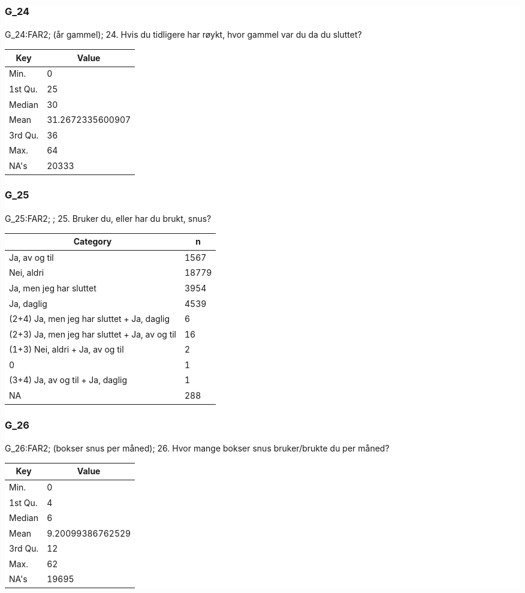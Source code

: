 
### G_24
G_24:FAR2; (år gammel); 24. Hvis du tidligere har røykt, hvor gammel var du da du sluttet?


| Key | Value |
| --- | ----- |
| Min. | 0 |
| 1st Qu. | 25 |
| Median | 30 |
| Mean | 31.2672335600907 |
| 3rd Qu. | 36 |
| Max. | 64 |
| NA's | 20333 |


### G_25
G_25:FAR2; ; 25. Bruker du, eller har du brukt, snus?


| Category | n |
| -------- | - |
| Ja, av og til | 1567 |
| Nei, aldri | 18779 |
| Ja, men jeg har sluttet | 3954 |
| Ja, daglig | 4539 |
| (2+4) Ja, men jeg har sluttet + Ja, daglig | 6 |
| (2+3) Ja, men jeg har sluttet + Ja, av og til | 16 |
| (1+3) Nei, aldri + Ja, av og til | 2 |
| 0 | 1 |
| (3+4) Ja, av og til + Ja, daglig | 1 |
| NA | 288 |


### G_26
G_26:FAR2; (bokser snus per måned); 26. Hvor mange bokser snus bruker/brukte du per måned?


| Key | Value |
| --- | ----- |
| Min. | 0 |
| 1st Qu. | 4 |
| Median | 6 |
| Mean | 9.20099386762529 |
| 3rd Qu. | 12 |
| Max. | 62 |
| NA's | 19695 |
